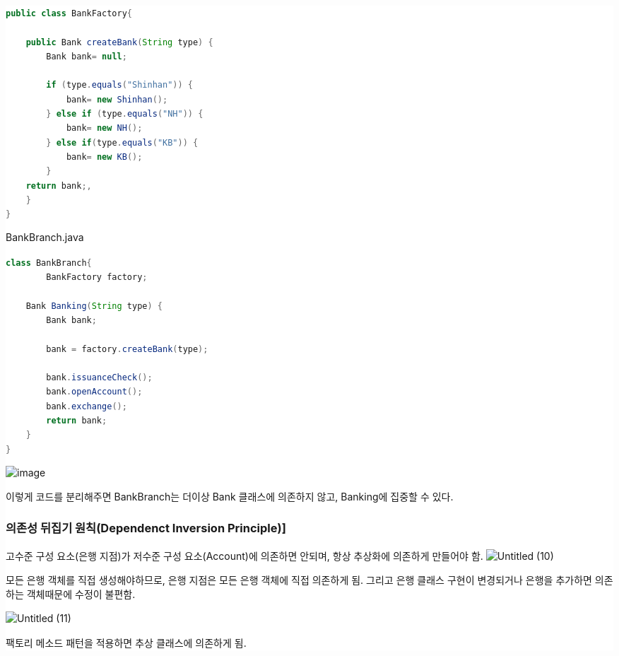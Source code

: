 ```java
public class BankFactory{

    public Bank createBank(String type) {
        Bank bank= null;

        if (type.equals("Shinhan")) {
            bank= new Shinhan();
        } else if (type.equals("NH")) {
            bank= new NH();
        } else if(type.equals("KB")) {
            bank= new KB();
        } 
    return bank;,
    }
}
```

BankBranch.java

```java
class BankBranch{
		BankFactory factory;

    Bank Banking(String type) {
        Bank bank;

        bank = factory.createBank(type);

        bank.issuanceCheck();
        bank.openAccount();
        bank.exchange();
        return bank;
    }
}
```

<img width="516" alt="image" src="https://github.com/102sae/PDA-JavaPattern/assets/95170874/7a15e984-92de-46ec-8044-5687f49271e8">


이렇게 코드를 분리해주면 BankBranch는 더이상 Bank 클래스에 의존하지 않고, Banking에 집중할 수 있다.

### 의존성 뒤집기 원칙(Dependenct Inversion Principle)]

고수준 구성 요소(은행 지점)가 저수준 구성 요소(Account)에 의존하면 안되며, 항상 추상화에 의존하게 만들어야 함.
<img width="446" alt="Untitled (10)" src="https://github.com/102sae/PDA-JavaPattern/assets/95170874/9234d99e-9329-4256-96c1-e4ecb44e1a79">

모든 은행 객체를 직접 생성해야하므로, 은행 지점은 모든 은행 객체에 직접 의존하게 됨. 그리고 은행 클래스 구현이 변경되거나 은행을 추가하면 의존하는 객체때문에 수정이 불편함.

<img width="417" alt="Untitled (11)" src="https://github.com/102sae/PDA-JavaPattern/assets/95170874/173130e0-6e95-4d66-ad7e-4fc9840f653d">

팩토리 메소드 패턴을 적용하면 추상 클래스에 의존하게 됨. 
